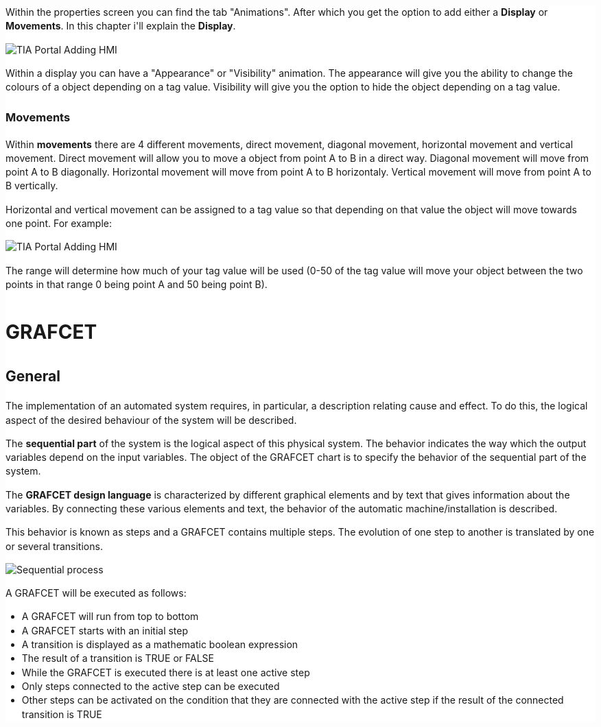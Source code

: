 Within the properties screen you can find the tab "Animations". After which you get the option to add either a **Display** or **Movements**. In this chapter i'll explain the **Display**.

![TIA Portal Adding HMI](../PDB/Images/Step25.jpg)

Within a display you can have a "Appearance" or "Visibility" animation. The appearance will give you the ability to change the colours of a object depending on a tag value. Visibility will give you the option to hide the object depending on a tag value.

### Movements

Within **movements** there are 4 different movements, direct movement, diagonal movement, horizontal movement and vertical movement. Direct movement will allow you to move a object from point A to B in a direct way. Diagonal movement will move from point A to B diagonally. Horizontal movement will move from point A to B horizontaly. Vertical movement will move from point A to B vertically.

Horizontal and vertical movement can be assigned to a tag value so that depending on that value the object will move towards one point. For example:

![TIA Portal Adding HMI](../PDB/Images/Step26.jpg)

The range will determine how much of your tag value will be used (0-50 of the tag value will move your object between the two points in that range 0 being point A and 50 being point B).

# GRAFCET
## General


The implementation of an automated system requires, in particular, a description relating cause and effect. To do this, the logical aspect of the desired behaviour of the system will be described.

The **sequential part** of the system is the logical aspect of this physical system. The behavior indicates the way which the output variables depend on the input variables. The object of the GRAFCET chart is to specify the behavior of the sequential part of the system.

The **GRAFCET design language** is characterized by different graphical elements and by text that gives information about the variables. By connecting these various elements and text, the behavior of the automatic machine/installation is described.

This behavior is known as steps and a GRAFCET contains multiple steps. The evolution of one step to another is translated by one or several transitions.

![Sequential process](../PDB/Images/Sequential_process.jpg)

A GRAFCET will be executed as follows:
-   A GRAFCET will run from top to bottom
-   A GRAFCET starts with an initial step
-   A transition is displayed as a mathematic boolean expression
-   The result of a transition is TRUE or FALSE
-   While the GRAFCET is executed there is at least one active step
-   Only steps connected to the active step can be executed
-   Other steps can be activated on the condition that they are connected with the active step if the result of the connected transition is TRUE
